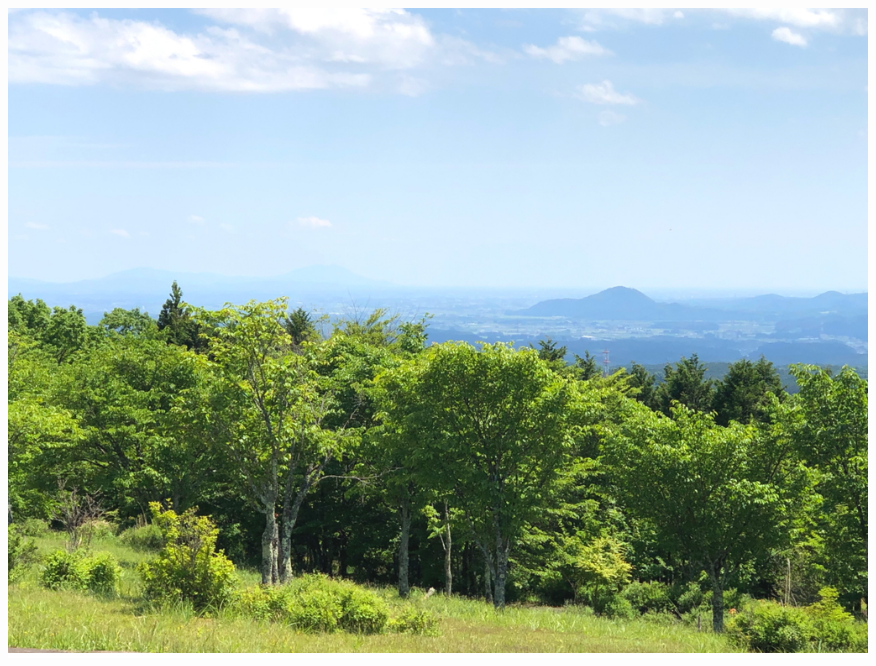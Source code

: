 <a href="20240525_017.JPG" data-lightbox="abc"><img src="20240525_017.JPG" alt="サンプル画像" width="900" /></a>